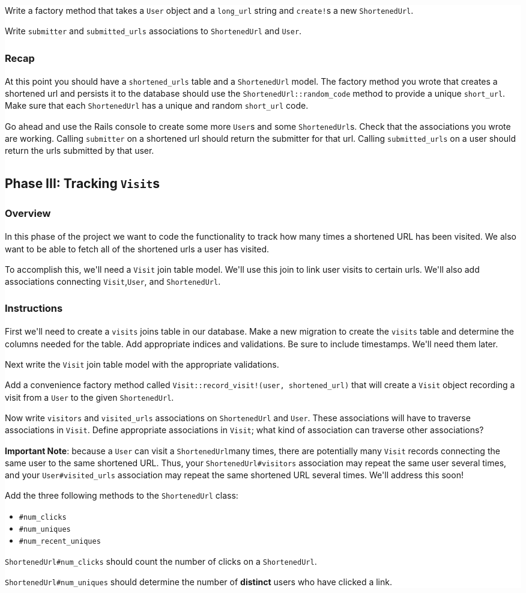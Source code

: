 Write a factory method that takes a `User` object and a `long_url` string and `create!`s a new `ShortenedUrl`.

Write `submitter` and `submitted_urls` associations to `ShortenedUrl` and `User`.

### Recap

At this point you should have a `shortened_urls` table and a `ShortenedUrl` model. The factory method you wrote that creates a shortened url and persists it to the database should use the `ShortenedUrl::random_code` method to provide a unique `short_url`. Make sure that each `ShortenedUrl` has a unique and random `short_url` code.

Go ahead and use the Rails console to create some more `User`s and some `ShortenedUrl`s. Check that the associations you wrote are working. Calling `submitter` on a shortened url should return the submitter for that url. Calling `submitted_urls` on a user should return the urls submitted by that user.

## Phase III: Tracking `Visit`s

### Overview

In this phase of the project we want to code the functionality to track how many times a shortened URL has been visited. We also want to be able to fetch all of the shortened urls a user has visited.

To accomplish this, we'll need a `Visit` join table model. We'll use this join to link user visits to certain urls. We'll also add associations connecting `Visit`,`User`, and `ShortenedUrl`.

### Instructions

First we'll need to create a `visits` joins table in our database. Make a new migration to create the `visits` table and determine the columns needed for the table. Add appropriate indices and validations. Be sure to include timestamps. We'll need them later.

Next write the `Visit` join table model with the appropriate validations.

Add a convenience factory method called `Visit::record_visit!(user, shortened_url)` that will create a `Visit` object recording a visit from a `User` to the given `ShortenedUrl`.

Now write `visitors` and `visited_urls` associations on `ShortenedUrl` and `User`. These associations will have to traverse associations in `Visit`. Define appropriate associations in `Visit`; what kind of association can traverse other associations?

**Important Note**: because a `User` can visit a `ShortenedUrl`many times, there are potentially many `Visit` records connecting the same user to the same shortened URL. Thus, your `ShortenedUrl#visitors` association may repeat the same user several times, and your `User#visited_urls` association may repeat the same shortened URL several times. We'll address this soon!

Add the three following methods to the `ShortenedUrl` class:

- `#num_clicks`
- `#num_uniques`
- `#num_recent_uniques`

`ShortenedUrl#num_clicks` should count the number of clicks on a `ShortenedUrl`.

`ShortenedUrl#num_uniques` should determine the number of **distinct** users who have clicked a link.
